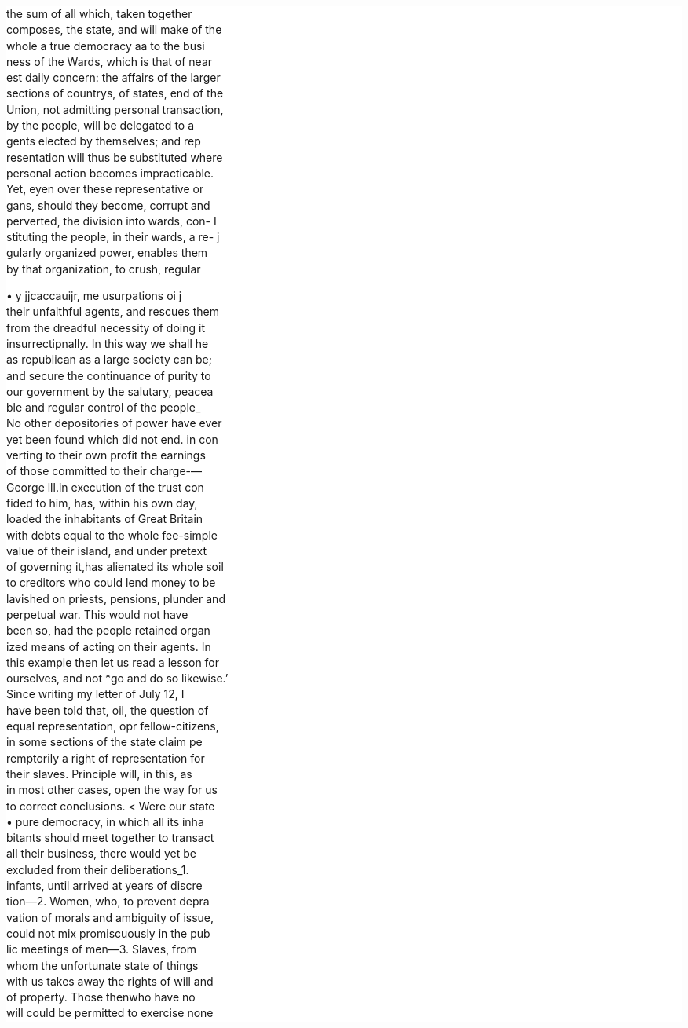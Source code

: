 the sum of all which, taken together  
composes, the state, and will make of the  
whole a true democracy aa to the busi­  
ness of the Wards, which is that of near­  
est daily concern: the affairs of the larger  
sections of countrys, of states, end of the  
Union, not admitting personal transaction,  
by the people, will be delegated to a­  
gents elected by themselves; and rep­  
resentation will thus be substituted where  
personal action becomes impracticable.  
Yet, eyen over these representative or­  
gans, should they become, corrupt and  
perverted, the division into wards, con- I  
stituting the people, in their wards, a re- j  
gularly organized power, enables them  
by that organization, to crush, regular­  
  
• y jjcaccauijr, me usurpations oi j  
their unfaithful agents, and rescues them  
from the dreadful necessity of doing it  
insurrectipnally. In this way we shall he  
as republican as a large society can be;  
and secure the continuance of purity to  
our government by the salutary, peacea­  
ble and regular control of the people_  
No other depositories of power have ever  
yet been found which did not end. in con­  
verting to their own profit the earnings  
of those committed to their charge-—  
George lll.in execution of the trust con­  
fided to him, has, within his own day,  
loaded the inhabitants of Great Britain  
with debts equal to the whole fee-simple  
value of their island, and under pretext  
of governing it,has alienated its whole soil  
to creditors who could lend money to be  
lavished on priests, pensions, plunder and  
perpetual war. This would not have  
been so, had the people retained organ­  
ized means of acting on their agents. In  
this example then let us read a lesson for  
ourselves, and not *go and do so likewise.’  
Since writing my letter of July 12, I  
have been told that, oil, the question of  
equal representation, opr fellow-citizens,  
in some sections of the state claim pe­  
remptorily a right of representation for  
their slaves. Principle will, in this, as  
in most other cases, open the way for us  
to correct conclusions. &lt; Were our state  
• pure democracy, in which all its inha­  
bitants should meet together to transact  
all their business, there would yet be  
excluded from their deliberations_1.  
infants, until arrived at years of discre­  
tion—2. Women, who, to prevent depra­  
vation of morals and ambiguity of issue,  
could not mix promiscuously in the pub­  
lic meetings of men—3. Slaves, from  
whom the unfortunate state of things  
with us takes away the rights of will and  
of property. Those thenwho have no  
will could be permitted to exercise none  